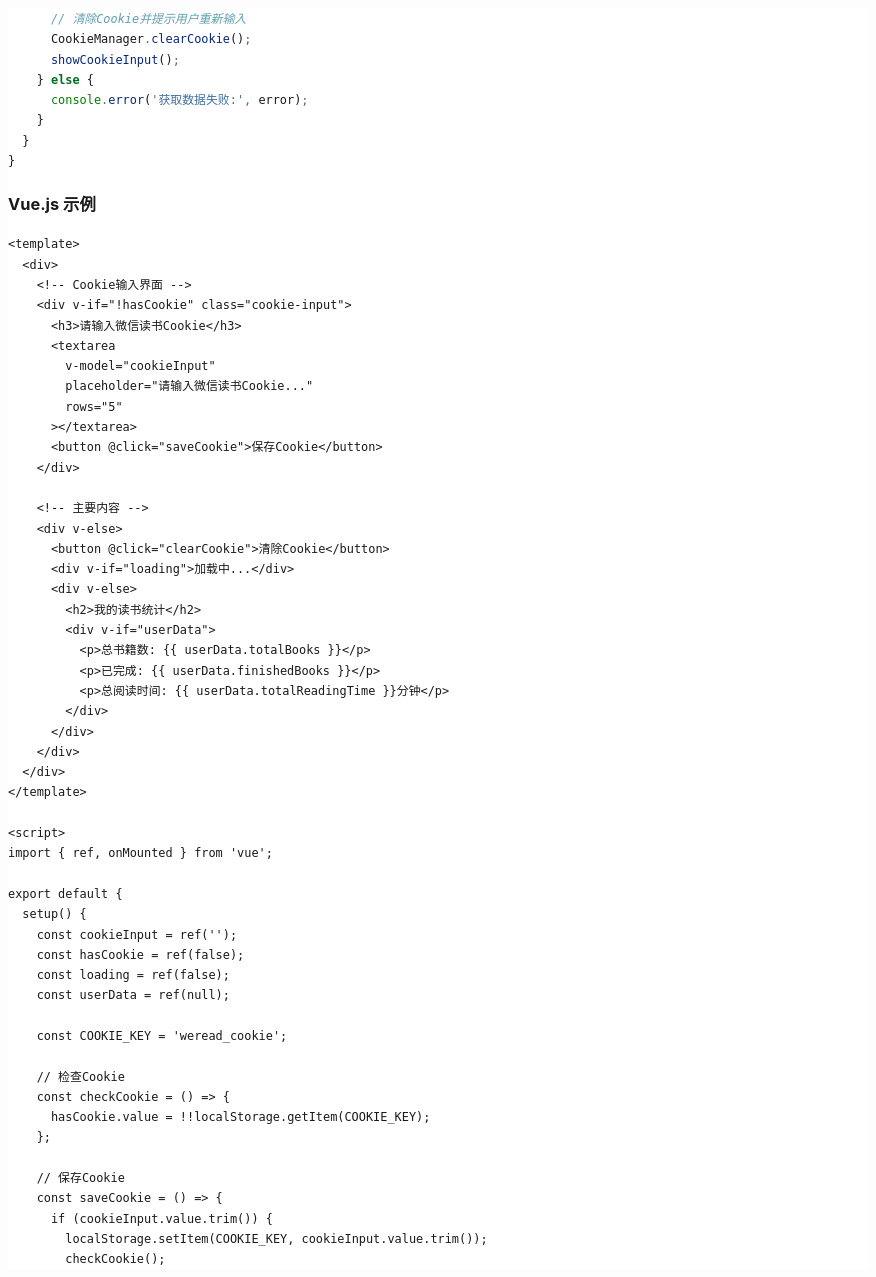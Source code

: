 ```javascript
      // 清除Cookie并提示用户重新输入
      CookieManager.clearCookie();
      showCookieInput();
    } else {
      console.error('获取数据失败:', error);
    }
  }
}
```

### Vue.js 示例
```vue
<template>
  <div>
    <!-- Cookie输入界面 -->
    <div v-if="!hasCookie" class="cookie-input">
      <h3>请输入微信读书Cookie</h3>
      <textarea 
        v-model="cookieInput" 
        placeholder="请输入微信读书Cookie..."
        rows="5"
      ></textarea>
      <button @click="saveCookie">保存Cookie</button>
    </div>
    
    <!-- 主要内容 -->
    <div v-else>
      <button @click="clearCookie">清除Cookie</button>
      <div v-if="loading">加载中...</div>
      <div v-else>
        <h2>我的读书统计</h2>
        <div v-if="userData">
          <p>总书籍数: {{ userData.totalBooks }}</p>
          <p>已完成: {{ userData.finishedBooks }}</p>
          <p>总阅读时间: {{ userData.totalReadingTime }}分钟</p>
        </div>
      </div>
    </div>
  </div>
</template>

<script>
import { ref, onMounted } from 'vue';

export default {
  setup() {
    const cookieInput = ref('');
    const hasCookie = ref(false);
    const loading = ref(false);
    const userData = ref(null);
    
    const COOKIE_KEY = 'weread_cookie';
    
    // 检查Cookie
    const checkCookie = () => {
      hasCookie.value = !!localStorage.getItem(COOKIE_KEY);
    };
    
    // 保存Cookie
    const saveCookie = () => {
      if (cookieInput.value.trim()) {
        localStorage.setItem(COOKIE_KEY, cookieInput.value.trim());
        checkCookie();
```